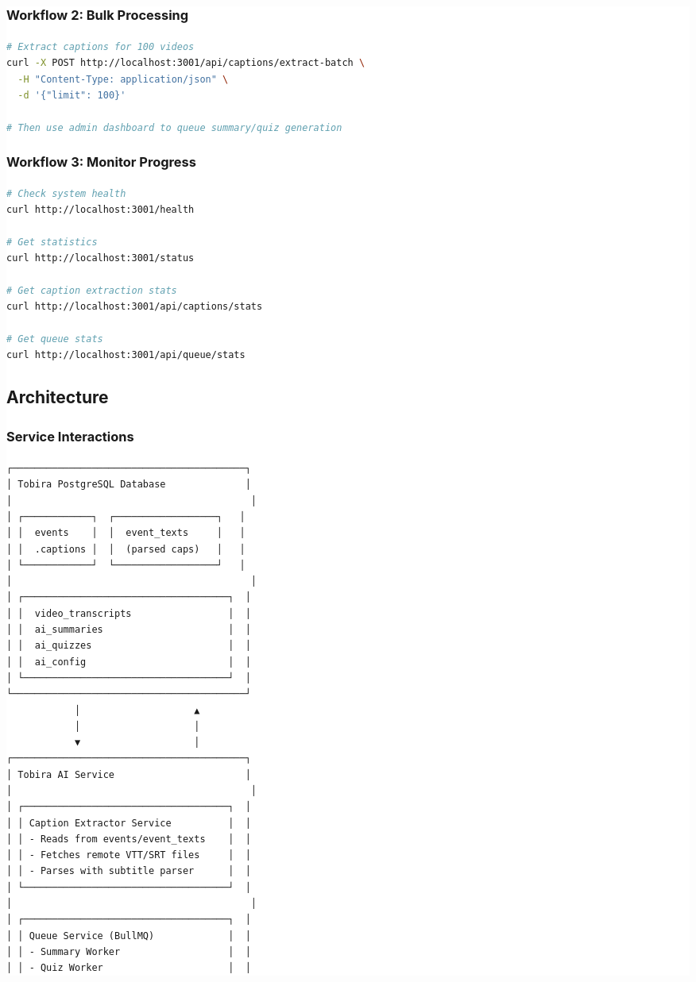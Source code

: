 ### Workflow 2: Bulk Processing

```bash
# Extract captions for 100 videos
curl -X POST http://localhost:3001/api/captions/extract-batch \
  -H "Content-Type: application/json" \
  -d '{"limit": 100}'

# Then use admin dashboard to queue summary/quiz generation
```

### Workflow 3: Monitor Progress

```bash
# Check system health
curl http://localhost:3001/health

# Get statistics
curl http://localhost:3001/status

# Get caption extraction stats
curl http://localhost:3001/api/captions/stats

# Get queue stats
curl http://localhost:3001/api/queue/stats
```

## Architecture

### Service Interactions

```
┌─────────────────────────────────────────┐
│ Tobira PostgreSQL Database              │
│                                          │
│ ┌────────────┐  ┌──────────────────┐   │
│ │  events    │  │  event_texts     │   │
│ │  .captions │  │  (parsed caps)   │   │
│ └────────────┘  └──────────────────┘   │
│                                          │
│ ┌────────────────────────────────────┐  │
│ │  video_transcripts                 │  │
│ │  ai_summaries                      │  │
│ │  ai_quizzes                        │  │
│ │  ai_config                         │  │
│ └────────────────────────────────────┘  │
└─────────────────────────────────────────┘
            │                    ▲
            │                    │
            ▼                    │
┌─────────────────────────────────────────┐
│ Tobira AI Service                       │
│                                          │
│ ┌────────────────────────────────────┐  │
│ │ Caption Extractor Service          │  │
│ │ - Reads from events/event_texts    │  │
│ │ - Fetches remote VTT/SRT files     │  │
│ │ - Parses with subtitle parser      │  │
│ └────────────────────────────────────┘  │
│                                          │
│ ┌────────────────────────────────────┐  │
│ │ Queue Service (BullMQ)             │  │
│ │ - Summary Worker                   │  │
│ │ - Quiz Worker                      │  │
```